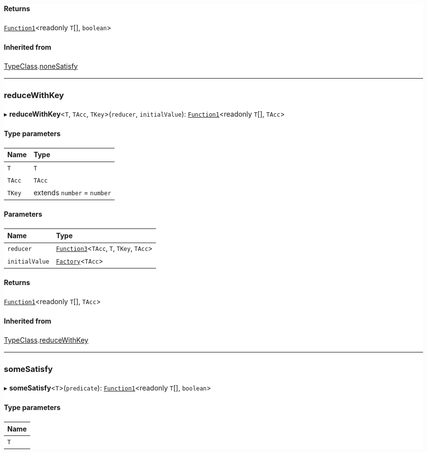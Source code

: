 #### Returns

[`Function1`](../modules/functions.md#function1)<readonly `T`[], `boolean`\>

#### Inherited from

[TypeClass](core.RunnableContainers.TypeClass.md).[noneSatisfy](core.RunnableContainers.TypeClass.md#nonesatisfy)

___

### reduceWithKey

▸ **reduceWithKey**<`T`, `TAcc`, `TKey`\>(`reducer`, `initialValue`): [`Function1`](../modules/functions.md#function1)<readonly `T`[], `TAcc`\>

#### Type parameters

| Name | Type |
| :------ | :------ |
| `T` | `T` |
| `TAcc` | `TAcc` |
| `TKey` | extends `number` = `number` |

#### Parameters

| Name | Type |
| :------ | :------ |
| `reducer` | [`Function3`](../modules/functions.md#function3)<`TAcc`, `T`, `TKey`, `TAcc`\> |
| `initialValue` | [`Factory`](../modules/functions.md#factory)<`TAcc`\> |

#### Returns

[`Function1`](../modules/functions.md#function1)<readonly `T`[], `TAcc`\>

#### Inherited from

[TypeClass](core.KeyedContainers.TypeClass.md).[reduceWithKey](core.KeyedContainers.TypeClass.md#reducewithkey)

___

### someSatisfy

▸ **someSatisfy**<`T`\>(`predicate`): [`Function1`](../modules/functions.md#function1)<readonly `T`[], `boolean`\>

#### Type parameters

| Name |
| :------ |
| `T` |
